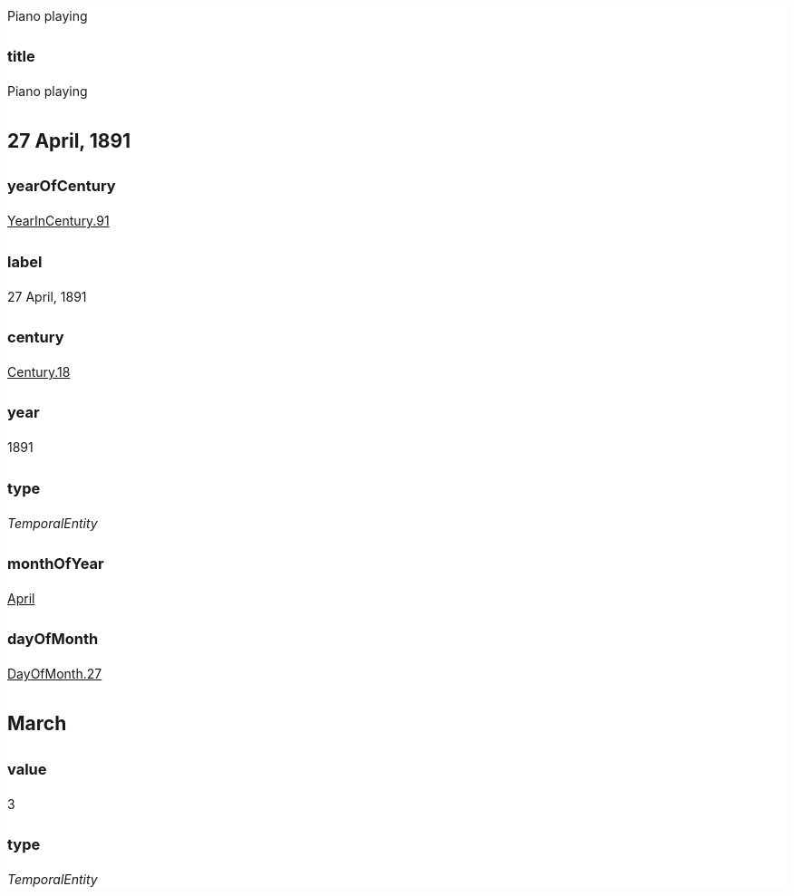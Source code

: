 
Piano playing

### title


Piano playing

## 27 April, 1891

### yearOfCentury


[YearInCentury.91](#YearInCentury.91)

### label


27 April, 1891

### century


[Century.18](#Century.18)

### year


1891

### type


*TemporalEntity*

### monthOfYear


[April](#April)

### dayOfMonth


[DayOfMonth.27](#DayOfMonth.27)

## March

### value


3

### type


*TemporalEntity*
